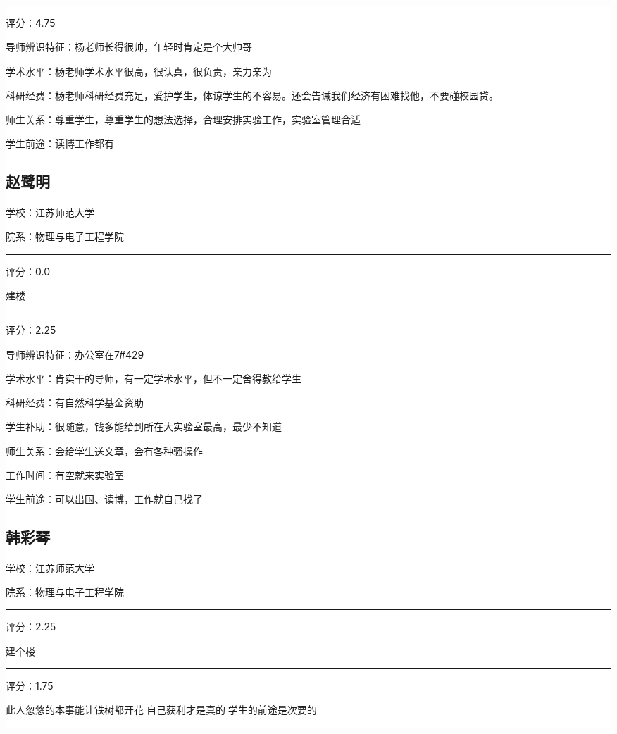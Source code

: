 * * *

评分：4.75

导师辨识特征：杨老师长得很帅，年轻时肯定是个大帅哥

学术水平：杨老师学术水平很高，很认真，很负责，亲力亲为

科研经费：杨老师科研经费充足，爱护学生，体谅学生的不容易。还会告诫我们经济有困难找他，不要碰校园贷。

师生关系：尊重学生，尊重学生的想法选择，合理安排实验工作，实验室管理合适

学生前途：读博工作都有

## 赵鹭明

学校：江苏师范大学

院系：物理与电子工程学院

* * *

评分：0.0

建楼

* * *

评分：2.25

导师辨识特征：办公室在7#429

学术水平：肯实干的导师，有一定学术水平，但不一定舍得教给学生

科研经费：有自然科学基金资助

学生补助：很随意，钱多能给到所在大实验室最高，最少不知道

师生关系：会给学生送文章，会有各种骚操作

工作时间：有空就来实验室

学生前途：可以出国、读博，工作就自己找了

## 韩彩琴

学校：江苏师范大学

院系：物理与电子工程学院

* * *

评分：2.25

建个楼

* * *

评分：1.75

此人忽悠的本事能让铁树都开花 自己获利才是真的 学生的前途是次要的

* * *
